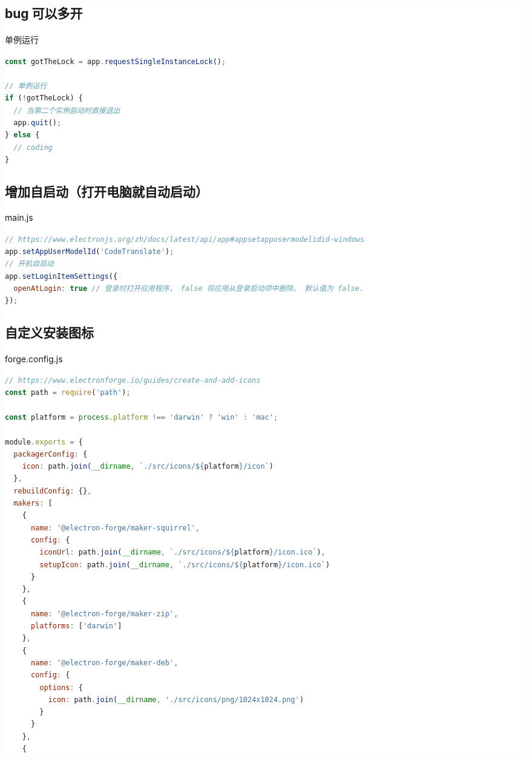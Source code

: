 ## bug 可以多开

单例运行

```js
const gotTheLock = app.requestSingleInstanceLock();

// 单例运行
if (!gotTheLock) {
  // 当第二个实例启动时直接退出
  app.quit();
} else {
  // coding
}
```

## 增加自启动（打开电脑就自动启动）

main.js

```js
// https://www.electronjs.org/zh/docs/latest/api/app#appsetappusermodelidid-windows
app.setAppUserModelId('CodeTranslate');
// 开机自启动
app.setLoginItemSettings({
  openAtLogin: true // 登录时打开应用程序， false 将应用从登录启动项中删除。 默认值为 false.
});
```

## 自定义安装图标

forge.config.js

```js
// https://www.electronforge.io/guides/create-and-add-icons
const path = require('path');

const platform = process.platform !== 'darwin' ? 'win' : 'mac';

module.exports = {
  packagerConfig: {
    icon: path.join(__dirname, `./src/icons/${platform}/icon`)
  },
  rebuildConfig: {},
  makers: [
    {
      name: '@electron-forge/maker-squirrel',
      config: {
        iconUrl: path.join(__dirname, `./src/icons/${platform}/icon.ico`),
        setupIcon: path.join(__dirname, `./src/icons/${platform}/icon.ico`)
      }
    },
    {
      name: '@electron-forge/maker-zip',
      platforms: ['darwin']
    },
    {
      name: '@electron-forge/maker-deb',
      config: {
        options: {
          icon: path.join(__dirname, './src/icons/png/1024x1024.png')
        }
      }
    },
    {
```